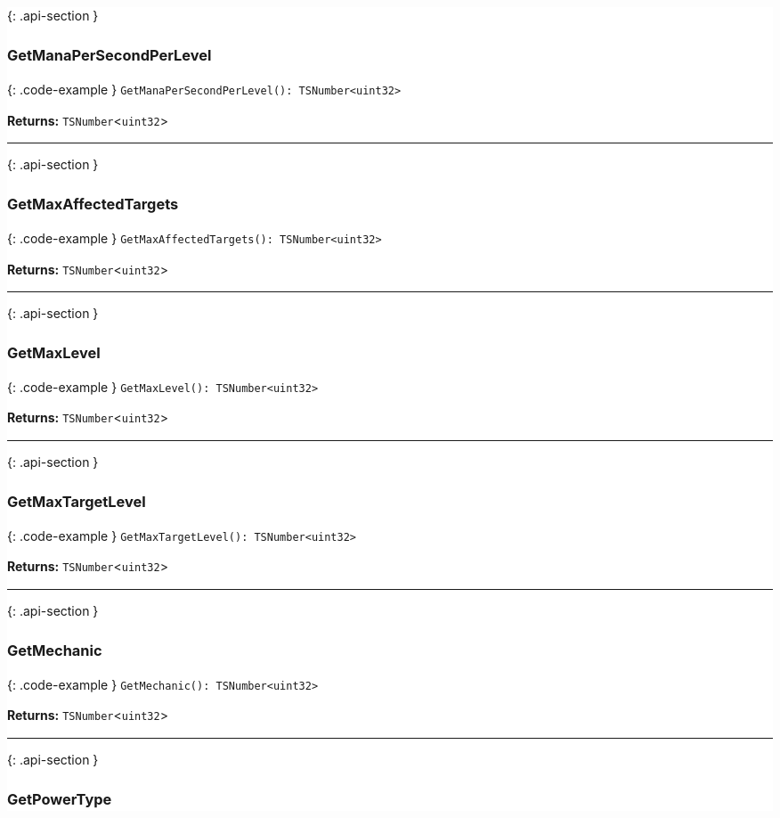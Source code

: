 {: .api-section }
### GetManaPerSecondPerLevel

{: .code-example }
`GetManaPerSecondPerLevel(): TSNumber<uint32>`

**Returns:** 
`TSNumber`<`uint32`\>

___

{: .api-section }
### GetMaxAffectedTargets

{: .code-example }
`GetMaxAffectedTargets(): TSNumber<uint32>`

**Returns:** 
`TSNumber`<`uint32`\>

___

{: .api-section }
### GetMaxLevel

{: .code-example }
`GetMaxLevel(): TSNumber<uint32>`

**Returns:** 
`TSNumber`<`uint32`\>

___

{: .api-section }
### GetMaxTargetLevel

{: .code-example }
`GetMaxTargetLevel(): TSNumber<uint32>`

**Returns:** 
`TSNumber`<`uint32`\>

___

{: .api-section }
### GetMechanic

{: .code-example }
`GetMechanic(): TSNumber<uint32>`

**Returns:** 
`TSNumber`<`uint32`\>

___

{: .api-section }
### GetPowerType
